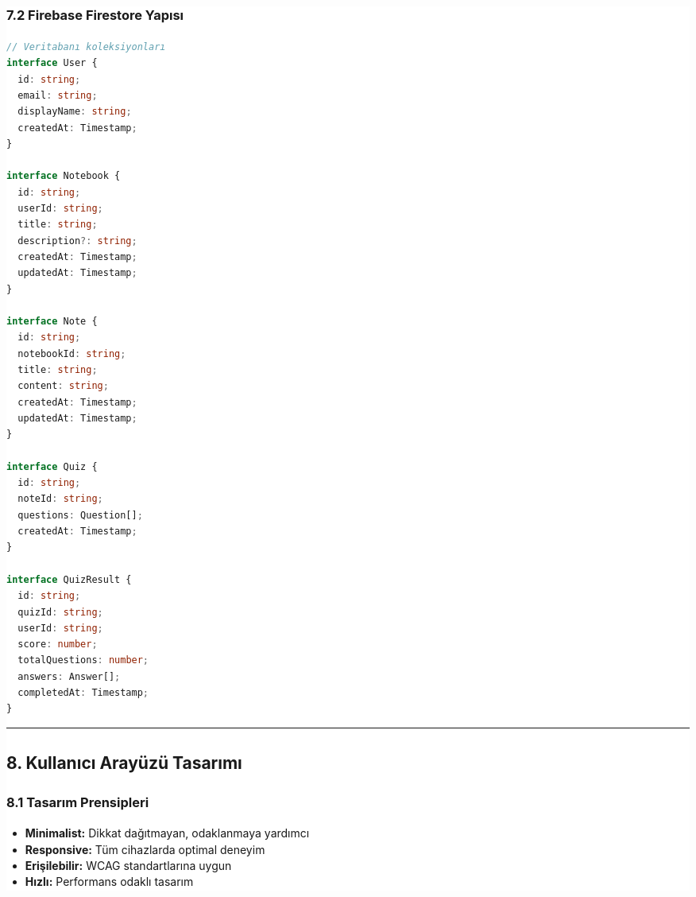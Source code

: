 ### 7.2 Firebase Firestore Yapısı
```typescript
// Veritabanı koleksiyonları
interface User {
  id: string;
  email: string;
  displayName: string;
  createdAt: Timestamp;
}

interface Notebook {
  id: string;
  userId: string;
  title: string;
  description?: string;
  createdAt: Timestamp;
  updatedAt: Timestamp;
}

interface Note {
  id: string;
  notebookId: string;
  title: string;
  content: string;
  createdAt: Timestamp;
  updatedAt: Timestamp;
}

interface Quiz {
  id: string;
  noteId: string;
  questions: Question[];
  createdAt: Timestamp;
}

interface QuizResult {
  id: string;
  quizId: string;
  userId: string;
  score: number;
  totalQuestions: number;
  answers: Answer[];
  completedAt: Timestamp;
}
```

---

## 8. Kullanıcı Arayüzü Tasarımı

### 8.1 Tasarım Prensipleri
- **Minimalist:** Dikkat dağıtmayan, odaklanmaya yardımcı
- **Responsive:** Tüm cihazlarda optimal deneyim
- **Erişilebilir:** WCAG standartlarına uygun
- **Hızlı:** Performans odaklı tasarım
